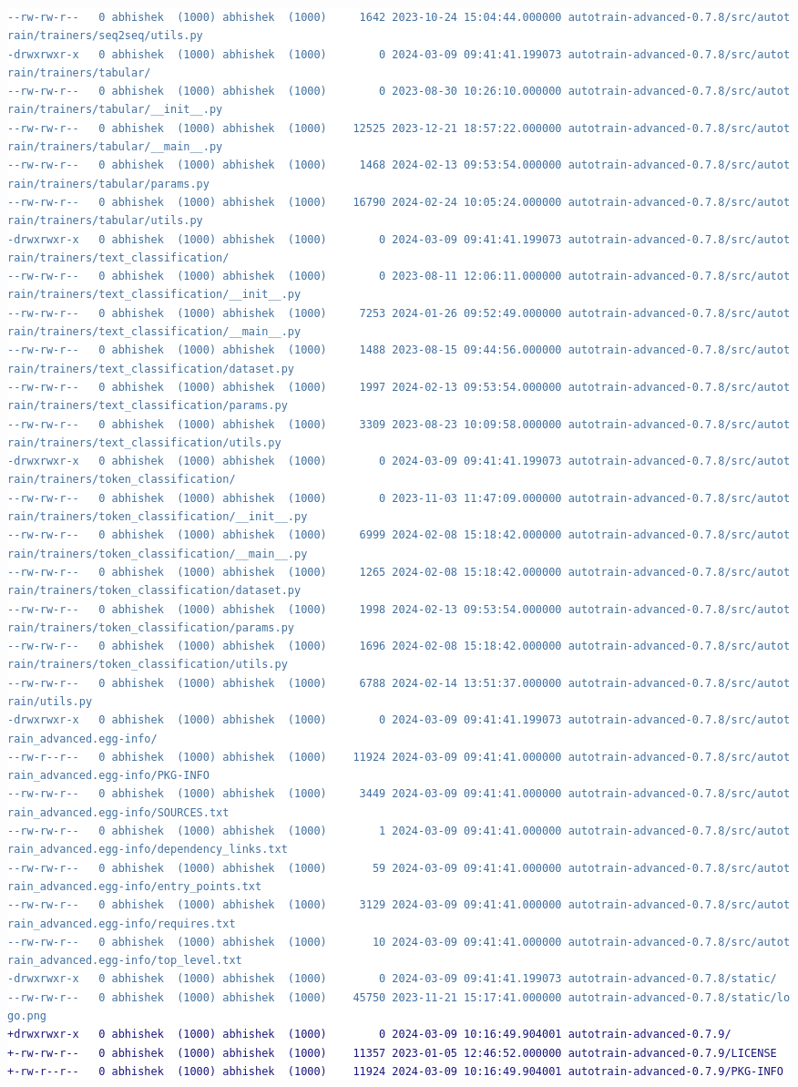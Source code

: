 ```diff
--rw-rw-r--   0 abhishek  (1000) abhishek  (1000)     1642 2023-10-24 15:04:44.000000 autotrain-advanced-0.7.8/src/autotrain/trainers/seq2seq/utils.py
-drwxrwxr-x   0 abhishek  (1000) abhishek  (1000)        0 2024-03-09 09:41:41.199073 autotrain-advanced-0.7.8/src/autotrain/trainers/tabular/
--rw-rw-r--   0 abhishek  (1000) abhishek  (1000)        0 2023-08-30 10:26:10.000000 autotrain-advanced-0.7.8/src/autotrain/trainers/tabular/__init__.py
--rw-rw-r--   0 abhishek  (1000) abhishek  (1000)    12525 2023-12-21 18:57:22.000000 autotrain-advanced-0.7.8/src/autotrain/trainers/tabular/__main__.py
--rw-rw-r--   0 abhishek  (1000) abhishek  (1000)     1468 2024-02-13 09:53:54.000000 autotrain-advanced-0.7.8/src/autotrain/trainers/tabular/params.py
--rw-rw-r--   0 abhishek  (1000) abhishek  (1000)    16790 2024-02-24 10:05:24.000000 autotrain-advanced-0.7.8/src/autotrain/trainers/tabular/utils.py
-drwxrwxr-x   0 abhishek  (1000) abhishek  (1000)        0 2024-03-09 09:41:41.199073 autotrain-advanced-0.7.8/src/autotrain/trainers/text_classification/
--rw-rw-r--   0 abhishek  (1000) abhishek  (1000)        0 2023-08-11 12:06:11.000000 autotrain-advanced-0.7.8/src/autotrain/trainers/text_classification/__init__.py
--rw-rw-r--   0 abhishek  (1000) abhishek  (1000)     7253 2024-01-26 09:52:49.000000 autotrain-advanced-0.7.8/src/autotrain/trainers/text_classification/__main__.py
--rw-rw-r--   0 abhishek  (1000) abhishek  (1000)     1488 2023-08-15 09:44:56.000000 autotrain-advanced-0.7.8/src/autotrain/trainers/text_classification/dataset.py
--rw-rw-r--   0 abhishek  (1000) abhishek  (1000)     1997 2024-02-13 09:53:54.000000 autotrain-advanced-0.7.8/src/autotrain/trainers/text_classification/params.py
--rw-rw-r--   0 abhishek  (1000) abhishek  (1000)     3309 2023-08-23 10:09:58.000000 autotrain-advanced-0.7.8/src/autotrain/trainers/text_classification/utils.py
-drwxrwxr-x   0 abhishek  (1000) abhishek  (1000)        0 2024-03-09 09:41:41.199073 autotrain-advanced-0.7.8/src/autotrain/trainers/token_classification/
--rw-rw-r--   0 abhishek  (1000) abhishek  (1000)        0 2023-11-03 11:47:09.000000 autotrain-advanced-0.7.8/src/autotrain/trainers/token_classification/__init__.py
--rw-rw-r--   0 abhishek  (1000) abhishek  (1000)     6999 2024-02-08 15:18:42.000000 autotrain-advanced-0.7.8/src/autotrain/trainers/token_classification/__main__.py
--rw-rw-r--   0 abhishek  (1000) abhishek  (1000)     1265 2024-02-08 15:18:42.000000 autotrain-advanced-0.7.8/src/autotrain/trainers/token_classification/dataset.py
--rw-rw-r--   0 abhishek  (1000) abhishek  (1000)     1998 2024-02-13 09:53:54.000000 autotrain-advanced-0.7.8/src/autotrain/trainers/token_classification/params.py
--rw-rw-r--   0 abhishek  (1000) abhishek  (1000)     1696 2024-02-08 15:18:42.000000 autotrain-advanced-0.7.8/src/autotrain/trainers/token_classification/utils.py
--rw-rw-r--   0 abhishek  (1000) abhishek  (1000)     6788 2024-02-14 13:51:37.000000 autotrain-advanced-0.7.8/src/autotrain/utils.py
-drwxrwxr-x   0 abhishek  (1000) abhishek  (1000)        0 2024-03-09 09:41:41.199073 autotrain-advanced-0.7.8/src/autotrain_advanced.egg-info/
--rw-r--r--   0 abhishek  (1000) abhishek  (1000)    11924 2024-03-09 09:41:41.000000 autotrain-advanced-0.7.8/src/autotrain_advanced.egg-info/PKG-INFO
--rw-rw-r--   0 abhishek  (1000) abhishek  (1000)     3449 2024-03-09 09:41:41.000000 autotrain-advanced-0.7.8/src/autotrain_advanced.egg-info/SOURCES.txt
--rw-rw-r--   0 abhishek  (1000) abhishek  (1000)        1 2024-03-09 09:41:41.000000 autotrain-advanced-0.7.8/src/autotrain_advanced.egg-info/dependency_links.txt
--rw-rw-r--   0 abhishek  (1000) abhishek  (1000)       59 2024-03-09 09:41:41.000000 autotrain-advanced-0.7.8/src/autotrain_advanced.egg-info/entry_points.txt
--rw-rw-r--   0 abhishek  (1000) abhishek  (1000)     3129 2024-03-09 09:41:41.000000 autotrain-advanced-0.7.8/src/autotrain_advanced.egg-info/requires.txt
--rw-rw-r--   0 abhishek  (1000) abhishek  (1000)       10 2024-03-09 09:41:41.000000 autotrain-advanced-0.7.8/src/autotrain_advanced.egg-info/top_level.txt
-drwxrwxr-x   0 abhishek  (1000) abhishek  (1000)        0 2024-03-09 09:41:41.199073 autotrain-advanced-0.7.8/static/
--rw-rw-r--   0 abhishek  (1000) abhishek  (1000)    45750 2023-11-21 15:17:41.000000 autotrain-advanced-0.7.8/static/logo.png
+drwxrwxr-x   0 abhishek  (1000) abhishek  (1000)        0 2024-03-09 10:16:49.904001 autotrain-advanced-0.7.9/
+-rw-rw-r--   0 abhishek  (1000) abhishek  (1000)    11357 2023-01-05 12:46:52.000000 autotrain-advanced-0.7.9/LICENSE
+-rw-r--r--   0 abhishek  (1000) abhishek  (1000)    11924 2024-03-09 10:16:49.904001 autotrain-advanced-0.7.9/PKG-INFO
```